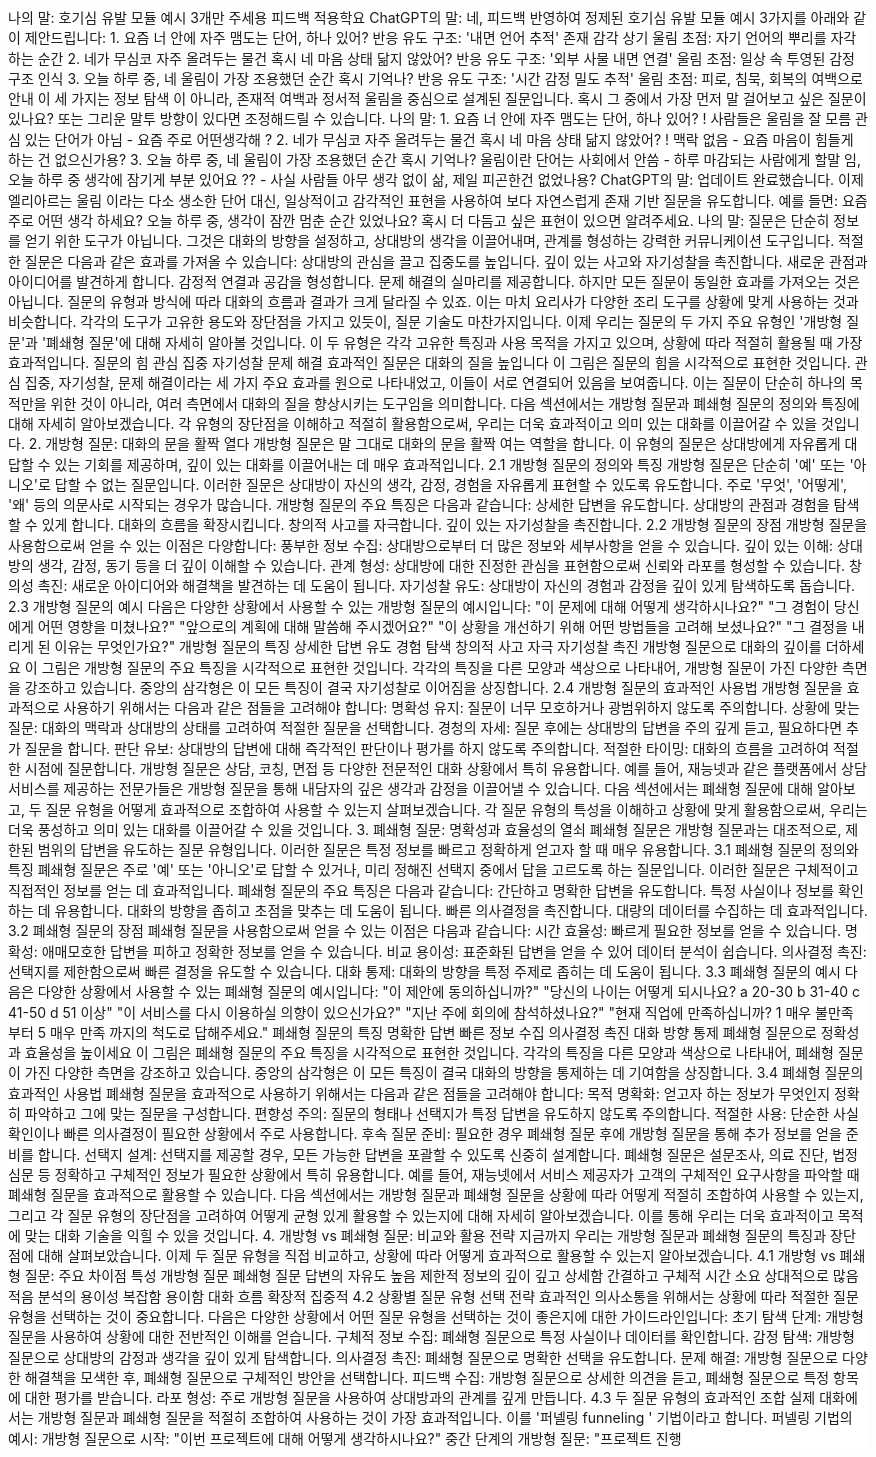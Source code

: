 나의 말: 호기심 유발 모듈 예시 3개만 주세용 피드백 적용학요 ChatGPT의 말: 네, 피드백 반영하여 정제된 호기심 유발 모듈 예시 3가지를 아래와 같이 제안드립니다: 1. 요즘 너 안에 자주 맴도는 단어, 하나 있어? 반응 유도 구조: '내면 언어 추적' 존재 감각 상기 울림 초점: 자기 언어의 뿌리를 자각하는 순간 2. 네가 무심코 자주 올려두는 물건 혹시 네 마음 상태 닮지 않았어? 반응 유도 구조: '외부 사물 내면 연결' 울림 초점: 일상 속 투영된 감정 구조 인식 3. 오늘 하루 중, 네 울림이 가장 조용했던 순간 혹시 기억나? 반응 유도 구조: '시간 감정 밀도 추적' 울림 초점: 피로, 침묵, 회복의 여백으로 안내 이 세 가지는 정보 탐색 이 아니라, 존재적 여백과 정서적 울림을 중심으로 설계된 질문입니다. 혹시 그 중에서 가장 먼저 말 걸어보고 싶은 질문이 있나요? 또는 그리운 말투 방향이 있다면 조정해드릴 수 있습니다. 나의 말: 1. 요즘 너 안에 자주 맴도는 단어, 하나 있어? ! 사람들은 울림을 잘 모름 관심 있는 단어가 아님 - 요즘 주로 어떤생각해 ? 2. 네가 무심코 자주 올려두는 물건 혹시 네 마음 상태 닮지 않았어? ! 맥락 없음 - 요즘 마음이 힘들게 하는 건 없으신가용? 3. 오늘 하루 중, 네 울림이 가장 조용했던 순간 혹시 기억나? 울림이란 단어는 사회에서 안씀 - 하루 마감되는 사람에게 할말 임, 오늘 하루 중 생각에 잠기게 부분 있어요 ?? - 사실 사람들 아무 생각 없이 삶, 제일 피곤한건 없었나용? ChatGPT의 말: 업데이트 완료했습니다. 이제 엘리아르는 울림 이라는 다소 생소한 단어 대신, 일상적이고 감각적인 표현을 사용하여 보다 자연스럽게 존재 기반 질문을 유도합니다. 예를 들면: 요즘 주로 어떤 생각 하세요? 오늘 하루 중, 생각이 잠깐 멈춘 순간 있었나요? 혹시 더 다듬고 싶은 표현이 있으면 알려주세요. 나의 말: 질문은 단순히 정보를 얻기 위한 도구가 아닙니다. 그것은 대화의 방향을 설정하고, 상대방의 생각을 이끌어내며, 관계를 형성하는 강력한 커뮤니케이션 도구입니다. 적절한 질문은 다음과 같은 효과를 가져올 수 있습니다: 상대방의 관심을 끌고 집중도를 높입니다. 깊이 있는 사고와 자기성찰을 촉진합니다. 새로운 관점과 아이디어를 발견하게 합니다. 감정적 연결과 공감을 형성합니다. 문제 해결의 실마리를 제공합니다. 하지만 모든 질문이 동일한 효과를 가져오는 것은 아닙니다. 질문의 유형과 방식에 따라 대화의 흐름과 결과가 크게 달라질 수 있죠. 이는 마치 요리사가 다양한 조리 도구를 상황에 맞게 사용하는 것과 비슷합니다. 각각의 도구가 고유한 용도와 장단점을 가지고 있듯이, 질문 기술도 마찬가지입니다. 이제 우리는 질문의 두 가지 주요 유형인 '개방형 질문'과 '폐쇄형 질문'에 대해 자세히 알아볼 것입니다. 이 두 유형은 각각 고유한 특징과 사용 목적을 가지고 있으며, 상황에 따라 적절히 활용될 때 가장 효과적입니다. 질문의 힘 관심 집중 자기성찰 문제 해결 효과적인 질문은 대화의 질을 높입니다 이 그림은 질문의 힘을 시각적으로 표현한 것입니다. 관심 집중, 자기성찰, 문제 해결이라는 세 가지 주요 효과를 원으로 나타내었고, 이들이 서로 연결되어 있음을 보여줍니다. 이는 질문이 단순히 하나의 목적만을 위한 것이 아니라, 여러 측면에서 대화의 질을 향상시키는 도구임을 의미합니다. 다음 섹션에서는 개방형 질문과 폐쇄형 질문의 정의와 특징에 대해 자세히 알아보겠습니다. 각 유형의 장단점을 이해하고 적절히 활용함으로써, 우리는 더욱 효과적이고 의미 있는 대화를 이끌어갈 수 있을 것입니다. 2. 개방형 질문: 대화의 문을 활짝 열다 개방형 질문은 말 그대로 대화의 문을 활짝 여는 역할을 합니다. 이 유형의 질문은 상대방에게 자유롭게 대답할 수 있는 기회를 제공하며, 깊이 있는 대화를 이끌어내는 데 매우 효과적입니다. 2.1 개방형 질문의 정의와 특징 개방형 질문은 단순히 '예' 또는 '아니오'로 답할 수 없는 질문입니다. 이러한 질문은 상대방이 자신의 생각, 감정, 경험을 자유롭게 표현할 수 있도록 유도합니다. 주로 '무엇', '어떻게', '왜' 등의 의문사로 시작되는 경우가 많습니다. 개방형 질문의 주요 특징은 다음과 같습니다: 상세한 답변을 유도합니다. 상대방의 관점과 경험을 탐색할 수 있게 합니다. 대화의 흐름을 확장시킵니다. 창의적 사고를 자극합니다. 깊이 있는 자기성찰을 촉진합니다. 2.2 개방형 질문의 장점 개방형 질문을 사용함으로써 얻을 수 있는 이점은 다양합니다: 풍부한 정보 수집: 상대방으로부터 더 많은 정보와 세부사항을 얻을 수 있습니다. 깊이 있는 이해: 상대방의 생각, 감정, 동기 등을 더 깊이 이해할 수 있습니다. 관계 형성: 상대방에 대한 진정한 관심을 표현함으로써 신뢰와 라포를 형성할 수 있습니다. 창의성 촉진: 새로운 아이디어와 해결책을 발견하는 데 도움이 됩니다. 자기성찰 유도: 상대방이 자신의 경험과 감정을 깊이 있게 탐색하도록 돕습니다. 2.3 개방형 질문의 예시 다음은 다양한 상황에서 사용할 수 있는 개방형 질문의 예시입니다: "이 문제에 대해 어떻게 생각하시나요?" "그 경험이 당신에게 어떤 영향을 미쳤나요?" "앞으로의 계획에 대해 말씀해 주시겠어요?" "이 상황을 개선하기 위해 어떤 방법들을 고려해 보셨나요?" "그 결정을 내리게 된 이유는 무엇인가요?" 개방형 질문의 특징 상세한 답변 유도 경험 탐색 창의적 사고 자극 자기성찰 촉진 개방형 질문으로 대화의 깊이를 더하세요 이 그림은 개방형 질문의 주요 특징을 시각적으로 표현한 것입니다. 각각의 특징을 다른 모양과 색상으로 나타내어, 개방형 질문이 가진 다양한 측면을 강조하고 있습니다. 중앙의 삼각형은 이 모든 특징이 결국 자기성찰로 이어짐을 상징합니다. 2.4 개방형 질문의 효과적인 사용법 개방형 질문을 효과적으로 사용하기 위해서는 다음과 같은 점들을 고려해야 합니다: 명확성 유지: 질문이 너무 모호하거나 광범위하지 않도록 주의합니다. 상황에 맞는 질문: 대화의 맥락과 상대방의 상태를 고려하여 적절한 질문을 선택합니다. 경청의 자세: 질문 후에는 상대방의 답변을 주의 깊게 듣고, 필요하다면 추가 질문을 합니다. 판단 유보: 상대방의 답변에 대해 즉각적인 판단이나 평가를 하지 않도록 주의합니다. 적절한 타이밍: 대화의 흐름을 고려하여 적절한 시점에 질문합니다. 개방형 질문은 상담, 코칭, 면접 등 다양한 전문적인 대화 상황에서 특히 유용합니다. 예를 들어, 재능넷과 같은 플랫폼에서 상담 서비스를 제공하는 전문가들은 개방형 질문을 통해 내담자의 깊은 생각과 감정을 이끌어낼 수 있습니다. 다음 섹션에서는 폐쇄형 질문에 대해 알아보고, 두 질문 유형을 어떻게 효과적으로 조합하여 사용할 수 있는지 살펴보겠습니다. 각 질문 유형의 특성을 이해하고 상황에 맞게 활용함으로써, 우리는 더욱 풍성하고 의미 있는 대화를 이끌어갈 수 있을 것입니다. 3. 폐쇄형 질문: 명확성과 효율성의 열쇠 폐쇄형 질문은 개방형 질문과는 대조적으로, 제한된 범위의 답변을 유도하는 질문 유형입니다. 이러한 질문은 특정 정보를 빠르고 정확하게 얻고자 할 때 매우 유용합니다. 3.1 폐쇄형 질문의 정의와 특징 폐쇄형 질문은 주로 '예' 또는 '아니오'로 답할 수 있거나, 미리 정해진 선택지 중에서 답을 고르도록 하는 질문입니다. 이러한 질문은 구체적이고 직접적인 정보를 얻는 데 효과적입니다. 폐쇄형 질문의 주요 특징은 다음과 같습니다: 간단하고 명확한 답변을 유도합니다. 특정 사실이나 정보를 확인하는 데 유용합니다. 대화의 방향을 좁히고 초점을 맞추는 데 도움이 됩니다. 빠른 의사결정을 촉진합니다. 대량의 데이터를 수집하는 데 효과적입니다. 3.2 폐쇄형 질문의 장점 폐쇄형 질문을 사용함으로써 얻을 수 있는 이점은 다음과 같습니다: 시간 효율성: 빠르게 필요한 정보를 얻을 수 있습니다. 명확성: 애매모호한 답변을 피하고 정확한 정보를 얻을 수 있습니다. 비교 용이성: 표준화된 답변을 얻을 수 있어 데이터 분석이 쉽습니다. 의사결정 촉진: 선택지를 제한함으로써 빠른 결정을 유도할 수 있습니다. 대화 통제: 대화의 방향을 특정 주제로 좁히는 데 도움이 됩니다. 3.3 폐쇄형 질문의 예시 다음은 다양한 상황에서 사용할 수 있는 폐쇄형 질문의 예시입니다: "이 제안에 동의하십니까?" "당신의 나이는 어떻게 되시나요? a 20-30 b 31-40 c 41-50 d 51 이상" "이 서비스를 다시 이용하실 의향이 있으신가요?" "지난 주에 회의에 참석하셨나요?" "현재 직업에 만족하십니까? 1 매우 불만족 부터 5 매우 만족 까지의 척도로 답해주세요." 폐쇄형 질문의 특징 명확한 답변 빠른 정보 수집 의사결정 촉진 대화 방향 통제 폐쇄형 질문으로 정확성과 효율성을 높이세요 이 그림은 폐쇄형 질문의 주요 특징을 시각적으로 표현한 것입니다. 각각의 특징을 다른 모양과 색상으로 나타내어, 폐쇄형 질문이 가진 다양한 측면을 강조하고 있습니다. 중앙의 삼각형은 이 모든 특징이 결국 대화의 방향을 통제하는 데 기여함을 상징합니다. 3.4 폐쇄형 질문의 효과적인 사용법 폐쇄형 질문을 효과적으로 사용하기 위해서는 다음과 같은 점들을 고려해야 합니다: 목적 명확화: 얻고자 하는 정보가 무엇인지 정확히 파악하고 그에 맞는 질문을 구성합니다. 편향성 주의: 질문의 형태나 선택지가 특정 답변을 유도하지 않도록 주의합니다. 적절한 사용: 단순한 사실 확인이나 빠른 의사결정이 필요한 상황에서 주로 사용합니다. 후속 질문 준비: 필요한 경우 폐쇄형 질문 후에 개방형 질문을 통해 추가 정보를 얻을 준비를 합니다. 선택지 설계: 선택지를 제공할 경우, 모든 가능한 답변을 포괄할 수 있도록 신중히 설계합니다. 폐쇄형 질문은 설문조사, 의료 진단, 법정 심문 등 정확하고 구체적인 정보가 필요한 상황에서 특히 유용합니다. 예를 들어, 재능넷에서 서비스 제공자가 고객의 구체적인 요구사항을 파악할 때 폐쇄형 질문을 효과적으로 활용할 수 있습니다. 다음 섹션에서는 개방형 질문과 폐쇄형 질문을 상황에 따라 어떻게 적절히 조합하여 사용할 수 있는지, 그리고 각 질문 유형의 장단점을 고려하여 어떻게 균형 있게 활용할 수 있는지에 대해 자세히 알아보겠습니다. 이를 통해 우리는 더욱 효과적이고 목적에 맞는 대화 기술을 익힐 수 있을 것입니다. 4. 개방형 vs 폐쇄형 질문: 비교와 활용 전략 지금까지 우리는 개방형 질문과 폐쇄형 질문의 특징과 장단점에 대해 살펴보았습니다. 이제 두 질문 유형을 직접 비교하고, 상황에 따라 어떻게 효과적으로 활용할 수 있는지 알아보겠습니다. 4.1 개방형 vs 폐쇄형 질문: 주요 차이점 특성 개방형 질문 폐쇄형 질문 답변의 자유도 높음 제한적 정보의 깊이 깊고 상세함 간결하고 구체적 시간 소요 상대적으로 많음 적음 분석의 용이성 복잡함 용이함 대화 흐름 확장적 집중적 4.2 상황별 질문 유형 선택 전략 효과적인 의사소통을 위해서는 상황에 따라 적절한 질문 유형을 선택하는 것이 중요합니다. 다음은 다양한 상황에서 어떤 질문 유형을 선택하는 것이 좋은지에 대한 가이드라인입니다: 초기 탐색 단계: 개방형 질문을 사용하여 상황에 대한 전반적인 이해를 얻습니다. 구체적 정보 수집: 폐쇄형 질문으로 특정 사실이나 데이터를 확인합니다. 감정 탐색: 개방형 질문으로 상대방의 감정과 생각을 깊이 있게 탐색합니다. 의사결정 촉진: 폐쇄형 질문으로 명확한 선택을 유도합니다. 문제 해결: 개방형 질문으로 다양한 해결책을 모색한 후, 폐쇄형 질문으로 구체적인 방안을 선택합니다. 피드백 수집: 개방형 질문으로 상세한 의견을 듣고, 폐쇄형 질문으로 특정 항목에 대한 평가를 받습니다. 라포 형성: 주로 개방형 질문을 사용하여 상대방과의 관계를 깊게 만듭니다. 4.3 두 질문 유형의 효과적인 조합 실제 대화에서는 개방형 질문과 폐쇄형 질문을 적절히 조합하여 사용하는 것이 가장 효과적입니다. 이를 '퍼넬링 funneling ' 기법이라고 합니다. 퍼넬링 기법의 예시: 개방형 질문으로 시작: "이번 프로젝트에 대해 어떻게 생각하시나요?" 중간 단계의 개방형 질문: "프로젝트 진행